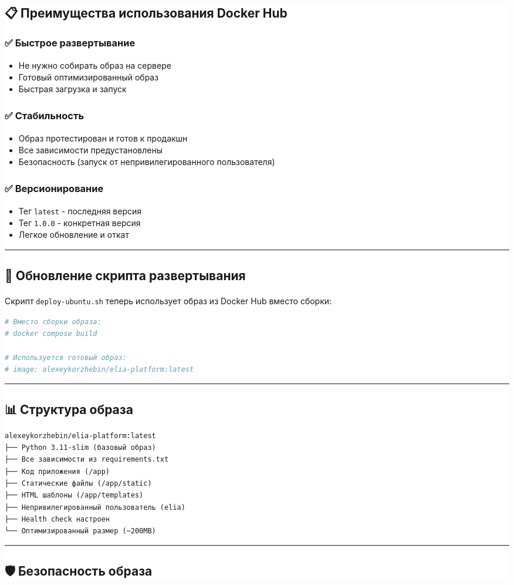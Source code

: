 
## 📋 Преимущества использования Docker Hub

### ✅ Быстрое развертывание
- Не нужно собирать образ на сервере
- Готовый оптимизированный образ
- Быстрая загрузка и запуск

### ✅ Стабильность
- Образ протестирован и готов к продакшн
- Все зависимости предустановлены
- Безопасность (запуск от непривилегированного пользователя)

### ✅ Версионирование
- Тег `latest` - последняя версия
- Тег `1.0.0` - конкретная версия
- Легкое обновление и откат

---

## 🔧 Обновление скрипта развертывания

Скрипт `deploy-ubuntu.sh` теперь использует образ из Docker Hub вместо сборки:

```bash
# Вместо сборки образа:
# docker compose build

# Используется готовый образ:
# image: alexeykorzhebin/elia-platform:latest
```

---

## 📊 Структура образа

```
alexeykorzhebin/elia-platform:latest
├── Python 3.11-slim (базовый образ)
├── Все зависимости из requirements.txt
├── Код приложения (/app)
├── Статические файлы (/app/static)
├── HTML шаблоны (/app/templates)
├── Непривилегированный пользователь (elia)
├── Health check настроен
└── Оптимизированный размер (~200MB)
```

---

## 🛡️ Безопасность образа
